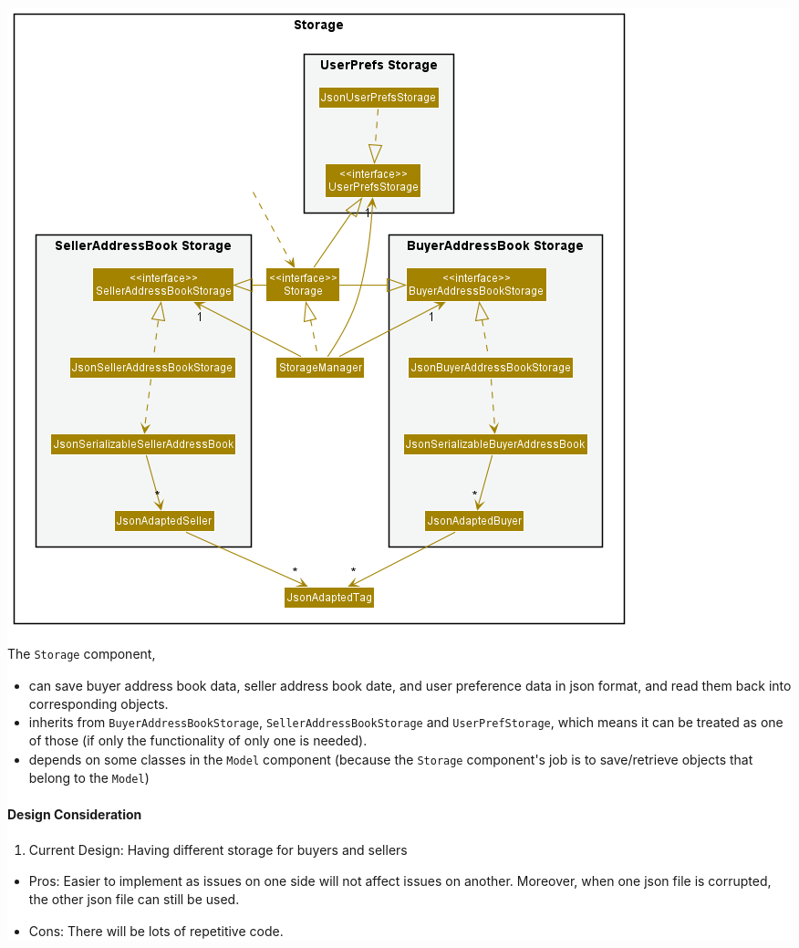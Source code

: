 ![Structure of the Storage component](images/StorageClassDiagram.png)

The `Storage` component,
* can save buyer address book data, seller address book date, and user preference data in json format, and read them back into corresponding objects.
* inherits from `BuyerAddressBookStorage`, `SellerAddressBookStorage` and `UserPrefStorage`, which means it can be treated as one of those (if only the functionality of only one is needed).
* depends on some classes in the `Model` component (because the `Storage` component's job is to save/retrieve objects that belong to the `Model`)

#### Design Consideration
1. Current Design: Having different storage for buyers and sellers


- Pros: Easier to implement as issues on one side will not affect issues on another. Moreover, when one json file is corrupted, the other json file can still be used.

- Cons: There will be lots of repetitive code.
